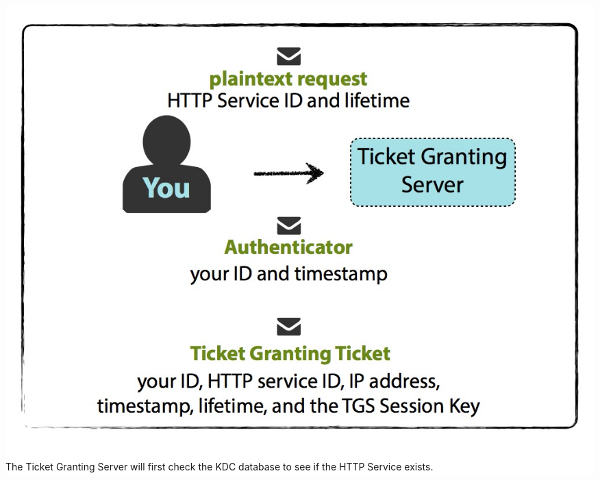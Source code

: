 ![](assets/Kerb.006.jpg)

The Ticket Granting Server will first check the KDC database to see if the HTTP Service exists.
